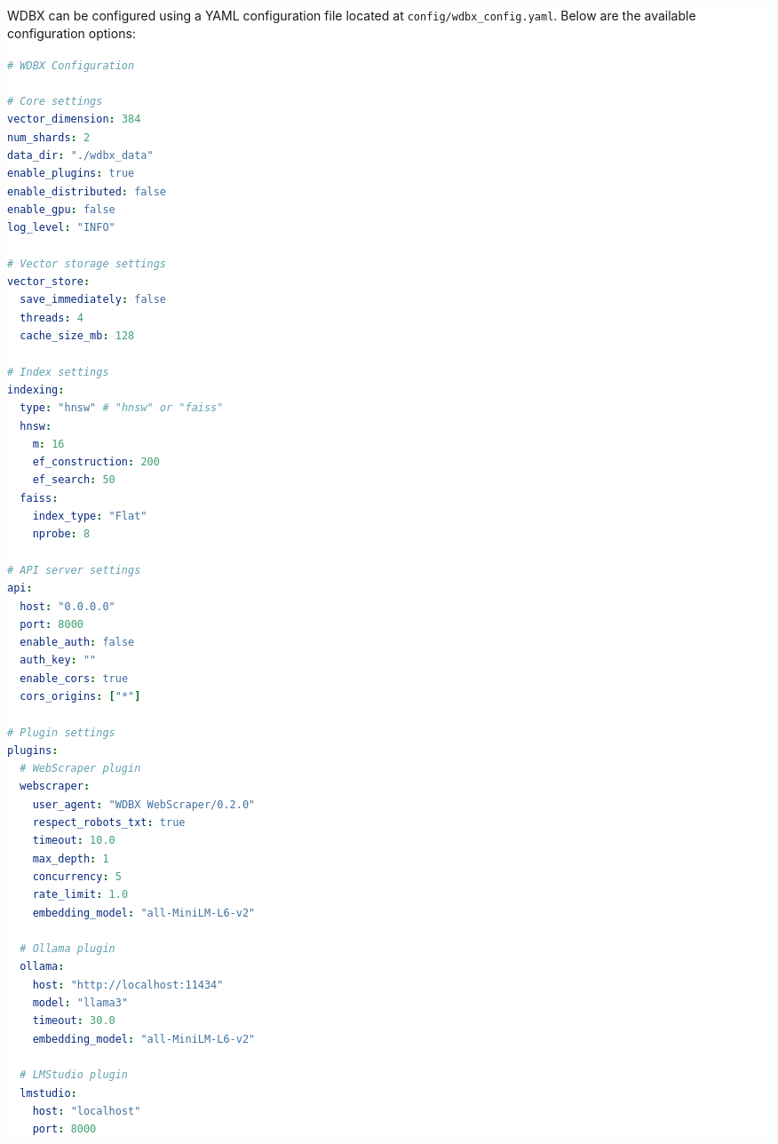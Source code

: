 WDBX can be configured using a YAML configuration file located at `config/wdbx_config.yaml`. Below are the available configuration options:

```yaml
# WDBX Configuration

# Core settings
vector_dimension: 384
num_shards: 2
data_dir: "./wdbx_data"
enable_plugins: true
enable_distributed: false
enable_gpu: false
log_level: "INFO"

# Vector storage settings
vector_store:
  save_immediately: false
  threads: 4
  cache_size_mb: 128

# Index settings
indexing:
  type: "hnsw" # "hnsw" or "faiss"
  hnsw:
    m: 16
    ef_construction: 200
    ef_search: 50
  faiss:
    index_type: "Flat"
    nprobe: 8

# API server settings
api:
  host: "0.0.0.0"
  port: 8000
  enable_auth: false
  auth_key: ""
  enable_cors: true
  cors_origins: ["*"]

# Plugin settings
plugins:
  # WebScraper plugin
  webscraper:
    user_agent: "WDBX WebScraper/0.2.0"
    respect_robots_txt: true
    timeout: 10.0
    max_depth: 1
    concurrency: 5
    rate_limit: 1.0
    embedding_model: "all-MiniLM-L6-v2"

  # Ollama plugin
  ollama:
    host: "http://localhost:11434"
    model: "llama3"
    timeout: 30.0
    embedding_model: "all-MiniLM-L6-v2"

  # LMStudio plugin
  lmstudio:
    host: "localhost"
    port: 8000
```